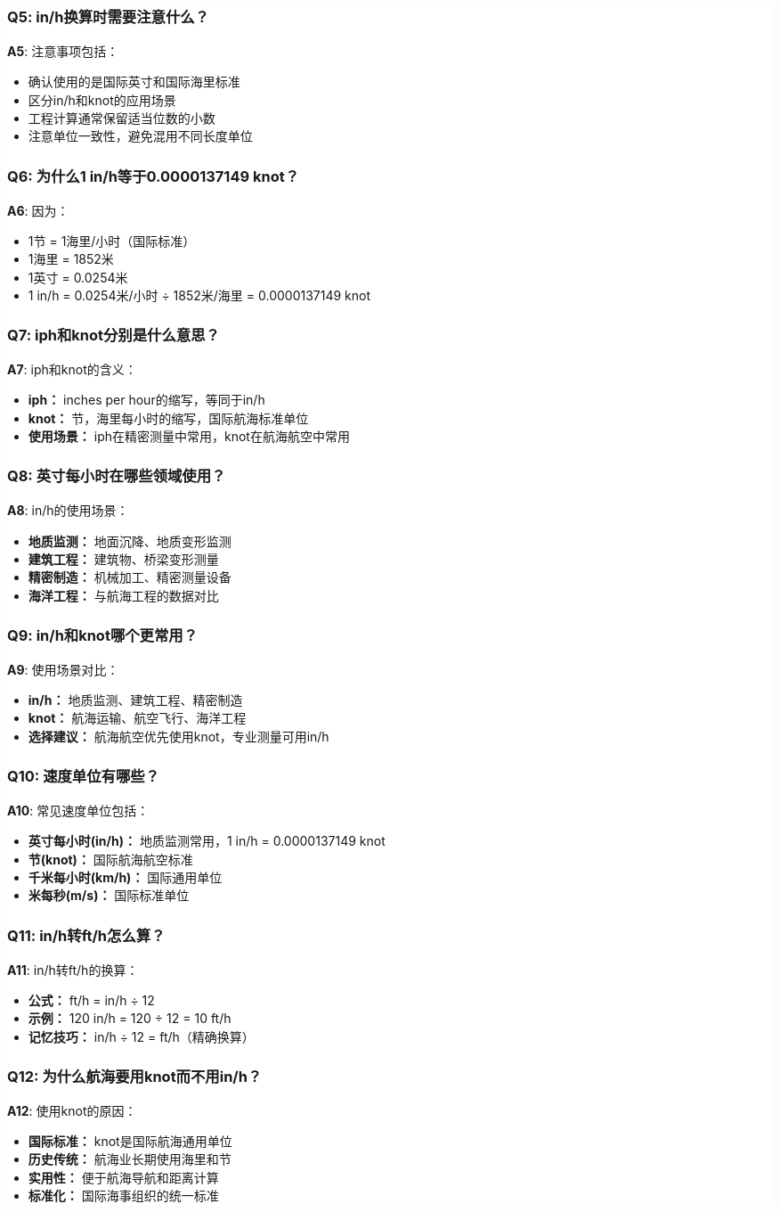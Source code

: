 ### Q5: in/h换算时需要注意什么？
**A5**: 注意事项包括：
- 确认使用的是国际英寸和国际海里标准
- 区分in/h和knot的应用场景
- 工程计算通常保留适当位数的小数
- 注意单位一致性，避免混用不同长度单位

### Q6: 为什么1 in/h等于0.0000137149 knot？
**A6**: 因为：
- 1节 = 1海里/小时（国际标准）
- 1海里 = 1852米
- 1英寸 = 0.0254米
- 1 in/h = 0.0254米/小时 ÷ 1852米/海里 = 0.0000137149 knot

### Q7: iph和knot分别是什么意思？
**A7**: iph和knot的含义：
- **iph：** inches per hour的缩写，等同于in/h
- **knot：** 节，海里每小时的缩写，国际航海标准单位
- **使用场景：** iph在精密测量中常用，knot在航海航空中常用

### Q8: 英寸每小时在哪些领域使用？
**A8**: in/h的使用场景：
- **地质监测：** 地面沉降、地质变形监测
- **建筑工程：** 建筑物、桥梁变形测量
- **精密制造：** 机械加工、精密测量设备
- **海洋工程：** 与航海工程的数据对比

### Q9: in/h和knot哪个更常用？
**A9**: 使用场景对比：
- **in/h：** 地质监测、建筑工程、精密制造
- **knot：** 航海运输、航空飞行、海洋工程
- **选择建议：** 航海航空优先使用knot，专业测量可用in/h

### Q10: 速度单位有哪些？
**A10**: 常见速度单位包括：
- **英寸每小时(in/h)：** 地质监测常用，1 in/h = 0.0000137149 knot
- **节(knot)：** 国际航海航空标准
- **千米每小时(km/h)：** 国际通用单位
- **米每秒(m/s)：** 国际标准单位

### Q11: in/h转ft/h怎么算？
**A11**: in/h转ft/h的换算：
- **公式：** ft/h = in/h ÷ 12
- **示例：** 120 in/h = 120 ÷ 12 = 10 ft/h
- **记忆技巧：** in/h ÷ 12 = ft/h（精确换算）

### Q12: 为什么航海要用knot而不用in/h？
**A12**: 使用knot的原因：
- **国际标准：** knot是国际航海通用单位
- **历史传统：** 航海业长期使用海里和节
- **实用性：** 便于航海导航和距离计算
- **标准化：** 国际海事组织的统一标准
